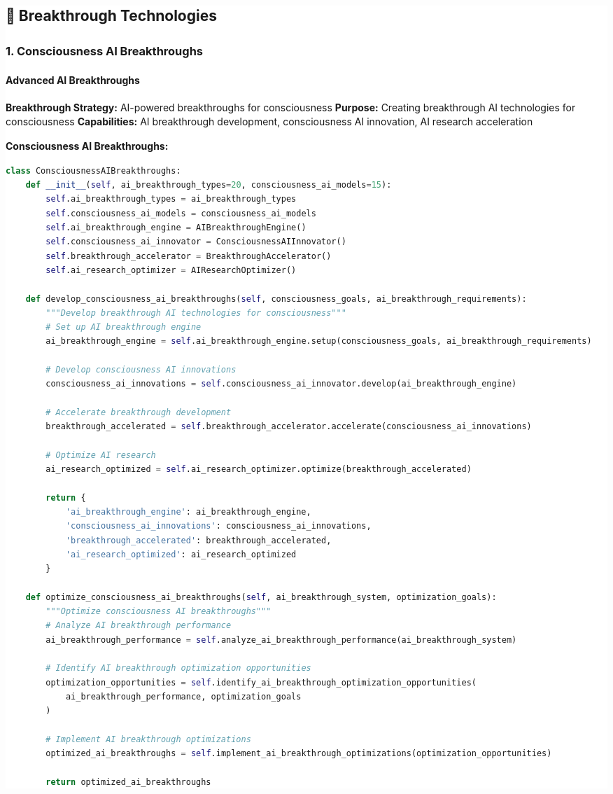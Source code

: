 ## 🚀 Breakthrough Technologies

### 1. Consciousness AI Breakthroughs

#### Advanced AI Breakthroughs
**Breakthrough Strategy:** AI-powered breakthroughs for consciousness
**Purpose:** Creating breakthrough AI technologies for consciousness
**Capabilities:** AI breakthrough development, consciousness AI innovation, AI research acceleration

**Consciousness AI Breakthroughs:**
```python
class ConsciousnessAIBreakthroughs:
    def __init__(self, ai_breakthrough_types=20, consciousness_ai_models=15):
        self.ai_breakthrough_types = ai_breakthrough_types
        self.consciousness_ai_models = consciousness_ai_models
        self.ai_breakthrough_engine = AIBreakthroughEngine()
        self.consciousness_ai_innovator = ConsciousnessAIInnovator()
        self.breakthrough_accelerator = BreakthroughAccelerator()
        self.ai_research_optimizer = AIResearchOptimizer()
    
    def develop_consciousness_ai_breakthroughs(self, consciousness_goals, ai_breakthrough_requirements):
        """Develop breakthrough AI technologies for consciousness"""
        # Set up AI breakthrough engine
        ai_breakthrough_engine = self.ai_breakthrough_engine.setup(consciousness_goals, ai_breakthrough_requirements)
        
        # Develop consciousness AI innovations
        consciousness_ai_innovations = self.consciousness_ai_innovator.develop(ai_breakthrough_engine)
        
        # Accelerate breakthrough development
        breakthrough_accelerated = self.breakthrough_accelerator.accelerate(consciousness_ai_innovations)
        
        # Optimize AI research
        ai_research_optimized = self.ai_research_optimizer.optimize(breakthrough_accelerated)
        
        return {
            'ai_breakthrough_engine': ai_breakthrough_engine,
            'consciousness_ai_innovations': consciousness_ai_innovations,
            'breakthrough_accelerated': breakthrough_accelerated,
            'ai_research_optimized': ai_research_optimized
        }
    
    def optimize_consciousness_ai_breakthroughs(self, ai_breakthrough_system, optimization_goals):
        """Optimize consciousness AI breakthroughs"""
        # Analyze AI breakthrough performance
        ai_breakthrough_performance = self.analyze_ai_breakthrough_performance(ai_breakthrough_system)
        
        # Identify AI breakthrough optimization opportunities
        optimization_opportunities = self.identify_ai_breakthrough_optimization_opportunities(
            ai_breakthrough_performance, optimization_goals
        )
        
        # Implement AI breakthrough optimizations
        optimized_ai_breakthroughs = self.implement_ai_breakthrough_optimizations(optimization_opportunities)
        
        return optimized_ai_breakthroughs
```
